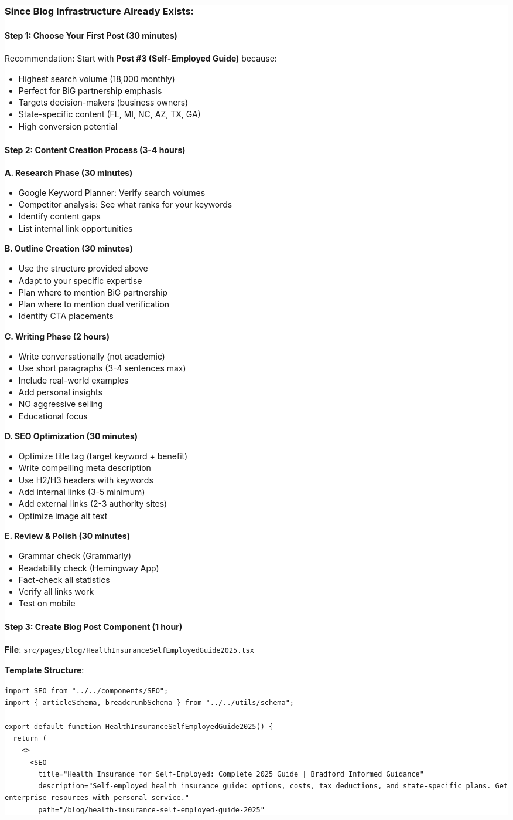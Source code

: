 ### Since Blog Infrastructure Already Exists:

#### **Step 1: Choose Your First Post (30 minutes)**
Recommendation: Start with **Post #3 (Self-Employed Guide)** because:
- Highest search volume (18,000 monthly)
- Perfect for BiG partnership emphasis
- Targets decision-makers (business owners)
- State-specific content (FL, MI, NC, AZ, TX, GA)
- High conversion potential

#### **Step 2: Content Creation Process (3-4 hours)**

**A. Research Phase (30 minutes)**
- Google Keyword Planner: Verify search volumes
- Competitor analysis: See what ranks for your keywords
- Identify content gaps
- List internal link opportunities

**B. Outline Creation (30 minutes)**
- Use the structure provided above
- Adapt to your specific expertise
- Plan where to mention BiG partnership
- Plan where to mention dual verification
- Identify CTA placements

**C. Writing Phase (2 hours)**
- Write conversationally (not academic)
- Use short paragraphs (3-4 sentences max)
- Include real-world examples
- Add personal insights
- NO aggressive selling
- Educational focus

**D. SEO Optimization (30 minutes)**
- Optimize title tag (target keyword + benefit)
- Write compelling meta description
- Use H2/H3 headers with keywords
- Add internal links (3-5 minimum)
- Add external links (2-3 authority sites)
- Optimize image alt text

**E. Review & Polish (30 minutes)**
- Grammar check (Grammarly)
- Readability check (Hemingway App)
- Fact-check all statistics
- Verify all links work
- Test on mobile

#### **Step 3: Create Blog Post Component (1 hour)**

**File**: `src/pages/blog/HealthInsuranceSelfEmployedGuide2025.tsx`

**Template Structure**:
```tsx
import SEO from "../../components/SEO";
import { articleSchema, breadcrumbSchema } from "../../utils/schema";

export default function HealthInsuranceSelfEmployedGuide2025() {
  return (
    <>
      <SEO
        title="Health Insurance for Self-Employed: Complete 2025 Guide | Bradford Informed Guidance"
        description="Self-employed health insurance guide: options, costs, tax deductions, and state-specific plans. Get enterprise resources with personal service."
        path="/blog/health-insurance-self-employed-guide-2025"
```